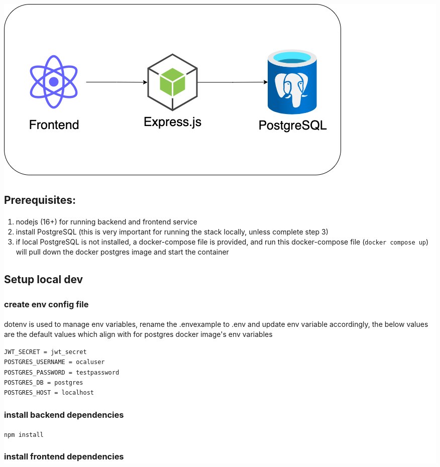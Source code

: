 ![sad.png](img/sad.png)

## Prerequisites:

1. nodejs (16+) for running backend and frontend service
2. install PostgreSQL (this is very important for running the stack locally, unless complete step 3)
3. if local PostgreSQL is not installed, a docker-compose file is provided, and run this docker-compose file (`docker compose up`) will pull down the docker postgres image and start the container

## Setup local dev

### create env config file

dotenv is used to manage env variables, rename the .envexample to .env and update env variable accordingly, the below values are the default values which align with for postgres docker image's env variables

```
JWT_SECRET = jwt_secret
POSTGRES_USERNAME = ocaluser
POSTGRES_PASSWORD = testpassword
POSTGRES_DB = postgres
POSTGRES_HOST = localhost
```

### install backend dependencies

```
npm install
```

### install frontend dependencies
